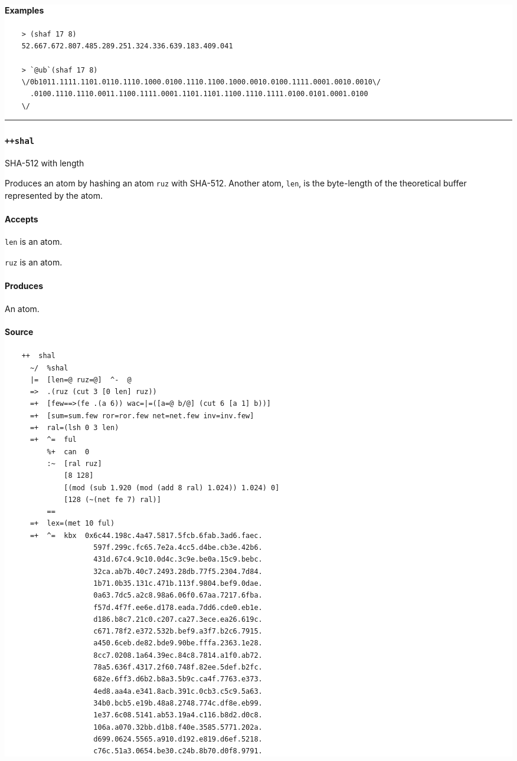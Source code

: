 #### Examples

```
    > (shaf 17 8)
    52.667.672.807.485.289.251.324.336.639.183.409.041

    > `@ub`(shaf 17 8)
    \/0b1011.1111.1101.0110.1110.1000.0100.1110.1100.1000.0010.0100.1111.0001.0010.0010\/
      .0100.1110.1110.0011.1100.1111.0001.1101.1101.1100.1110.1111.0100.0101.0001.0100
    \/
```

---
### `++shal`

SHA-512 with length

Produces an atom by hashing an atom `ruz` with SHA-512. Another atom, `len`, is
the byte-length of the theoretical buffer represented by the atom.

#### Accepts

`len` is an atom.

`ruz` is an atom.

#### Produces

An atom.

#### Source

```hoon
    ++  shal
      ~/  %shal
      |=  [len=@ ruz=@]  ^-  @
      =>  .(ruz (cut 3 [0 len] ruz))
      =+  [few==>(fe .(a 6)) wac=|=([a=@ b/@] (cut 6 [a 1] b))]
      =+  [sum=sum.few ror=ror.few net=net.few inv=inv.few]
      =+  ral=(lsh 0 3 len)
      =+  ^=  ful
          %+  can  0
          :~  [ral ruz]
              [8 128]
              [(mod (sub 1.920 (mod (add 8 ral) 1.024)) 1.024) 0]
              [128 (~(net fe 7) ral)]
          ==
      =+  lex=(met 10 ful)
      =+  ^=  kbx  0x6c44.198c.4a47.5817.5fcb.6fab.3ad6.faec.
                     597f.299c.fc65.7e2a.4cc5.d4be.cb3e.42b6.
                     431d.67c4.9c10.0d4c.3c9e.be0a.15c9.bebc.
                     32ca.ab7b.40c7.2493.28db.77f5.2304.7d84.
                     1b71.0b35.131c.471b.113f.9804.bef9.0dae.
                     0a63.7dc5.a2c8.98a6.06f0.67aa.7217.6fba.
                     f57d.4f7f.ee6e.d178.eada.7dd6.cde0.eb1e.
                     d186.b8c7.21c0.c207.ca27.3ece.ea26.619c.
                     c671.78f2.e372.532b.bef9.a3f7.b2c6.7915.
                     a450.6ceb.de82.bde9.90be.fffa.2363.1e28.
                     8cc7.0208.1a64.39ec.84c8.7814.a1f0.ab72.
                     78a5.636f.4317.2f60.748f.82ee.5def.b2fc.
                     682e.6ff3.d6b2.b8a3.5b9c.ca4f.7763.e373.
                     4ed8.aa4a.e341.8acb.391c.0cb3.c5c9.5a63.
                     34b0.bcb5.e19b.48a8.2748.774c.df8e.eb99.
                     1e37.6c08.5141.ab53.19a4.c116.b8d2.d0c8.
                     106a.a070.32bb.d1b8.f40e.3585.5771.202a.
                     d699.0624.5565.a910.d192.e819.d6ef.5218.
                     c76c.51a3.0654.be30.c24b.8b70.d0f8.9791.
```